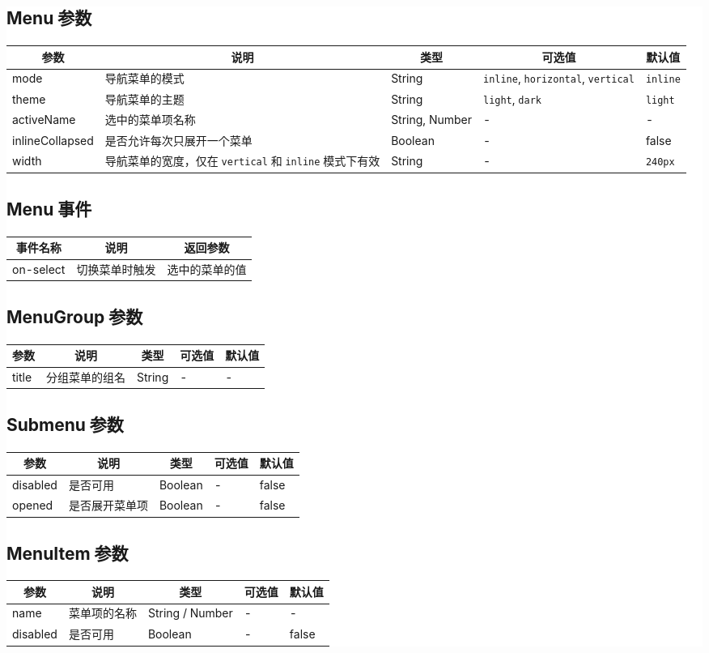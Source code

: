 ## Menu 参数

| 参数      | 说明          | 类型      | 可选值                           | 默认值  |
|---------- |-------------- |---------- |--------------------------------  |-------- |
| mode | 导航菜单的模式 | String | `inline`, `horizontal`, `vertical` | `inline` |
| theme | 导航菜单的主题 | String | `light`, `dark` | `light` |
| activeName | 选中的菜单项名称 | String, Number | - | - |
| inlineCollapsed | 是否允许每次只展开一个菜单 | Boolean | - | false |
| width | 导航菜单的宽度，仅在 `vertical` 和 `inline` 模式下有效 | String | - | `240px` |

## Menu 事件

| 事件名称 | 说明          | 返回参数  |
|---------- |-------------- |---------- |
| on-select | 切换菜单时触发 | 选中的菜单的值 |

## MenuGroup 参数

| 参数      | 说明          | 类型      | 可选值                           | 默认值  |
|---------- |-------------- |---------- |--------------------------------  |-------- |
| title | 分组菜单的组名 | String | - | - |

## Submenu 参数

| 参数      | 说明          | 类型      | 可选值                           | 默认值  |
|---------- |-------------- |---------- |--------------------------------  |-------- |
| disabled | 是否可用 | Boolean | - | false |
| opened | 是否展开菜单项 | Boolean | - | false |

## MenuItem 参数

| 参数      | 说明          | 类型      | 可选值                           | 默认值  |
|---------- |-------------- |---------- |--------------------------------  |-------- |
| name | 菜单项的名称 | String / Number | - | - |
| disabled | 是否可用 | Boolean | - | false |

<script>
  export default {
    data () {
      return {
        theme: 'dark',
        mode: 'inline',
      }
    },
    watch: {
      mode (value) {
        if (value !== 'inline') {}
      }
    },
    methods: {
      changeTheme (value) {
        this.theme = value ? 'dark' : 'light'
      }
    }
  }